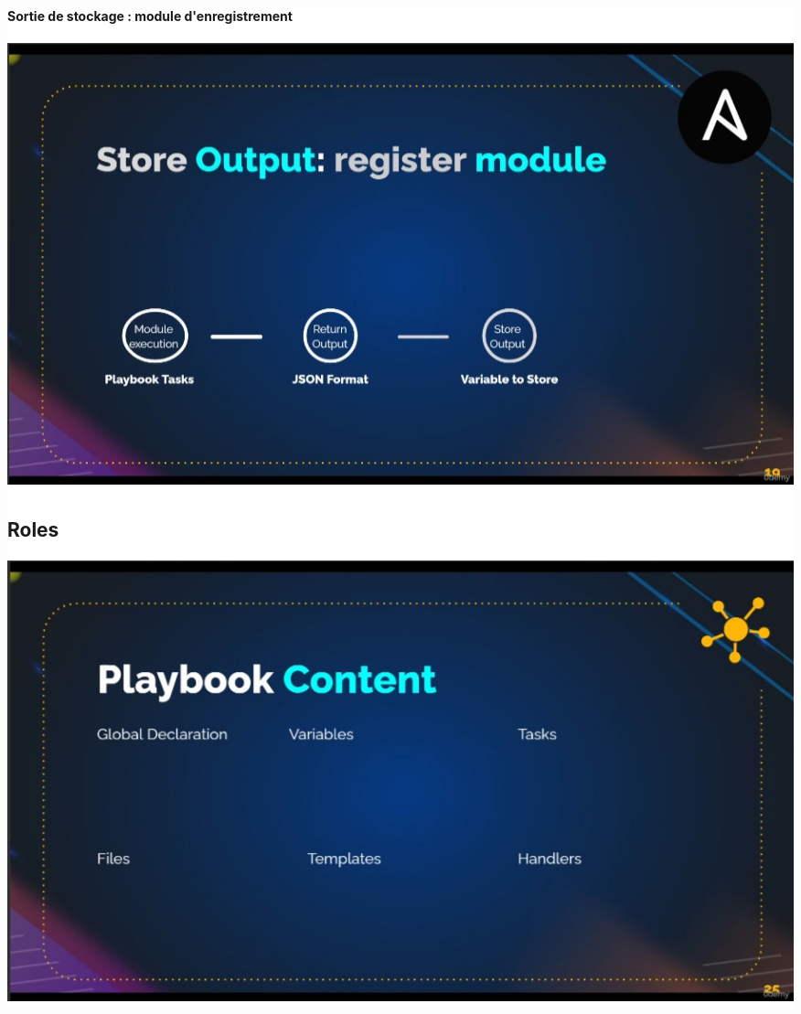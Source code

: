 #### **Sortie de stockage : module d'enregistrement**

![image](images/image4.jpeg)


## Roles

![images](images/image5.jpeg)
